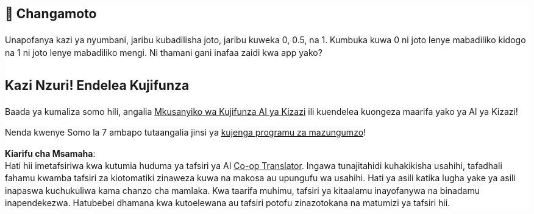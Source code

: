 ## 🚀 Changamoto

Unapofanya kazi ya nyumbani, jaribu kubadilisha joto, jaribu kuweka 0, 0.5, na 1. Kumbuka kuwa 0 ni joto lenye mabadiliko kidogo na 1 ni joto lenye mabadiliko mengi. Ni thamani gani inafaa zaidi kwa app yako?

## Kazi Nzuri! Endelea Kujifunza

Baada ya kumaliza somo hili, angalia [Mkusanyiko wa Kujifunza AI ya Kizazi](https://aka.ms/genai-collection?WT.mc_id=academic-105485-koreyst) ili kuendelea kuongeza maarifa yako ya AI ya Kizazi!

Nenda kwenye Somo la 7 ambapo tutaangalia jinsi ya [kujenga programu za mazungumzo](../07-building-chat-applications/README.md?WT.mc_id=academic-105485-koreyst)!

**Kiarifu cha Msamaha**:  
Hati hii imetafsiriwa kwa kutumia huduma ya tafsiri ya AI [Co-op Translator](https://github.com/Azure/co-op-translator). Ingawa tunajitahidi kuhakikisha usahihi, tafadhali fahamu kwamba tafsiri za kiotomatiki zinaweza kuwa na makosa au upungufu wa usahihi. Hati ya asili katika lugha yake ya asili inapaswa kuchukuliwa kama chanzo cha mamlaka. Kwa taarifa muhimu, tafsiri ya kitaalamu inayofanywa na binadamu inapendekezwa. Hatubebei dhamana kwa kutoelewana au tafsiri potofu zinazotokana na matumizi ya tafsiri hii.